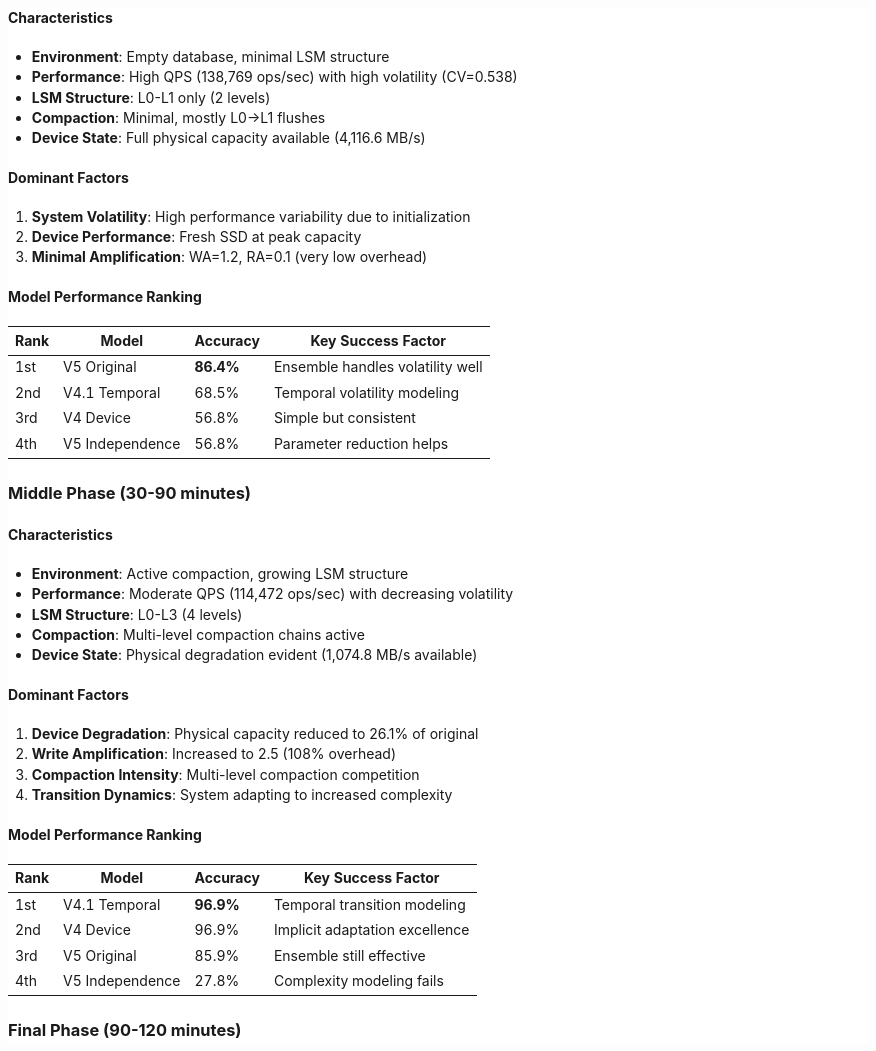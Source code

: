 #### Characteristics
- **Environment**: Empty database, minimal LSM structure
- **Performance**: High QPS (138,769 ops/sec) with high volatility (CV=0.538)
- **LSM Structure**: L0-L1 only (2 levels)
- **Compaction**: Minimal, mostly L0→L1 flushes
- **Device State**: Full physical capacity available (4,116.6 MB/s)

#### Dominant Factors
1. **System Volatility**: High performance variability due to initialization
2. **Device Performance**: Fresh SSD at peak capacity
3. **Minimal Amplification**: WA=1.2, RA=0.1 (very low overhead)

#### Model Performance Ranking
| Rank | Model | Accuracy | Key Success Factor |
|------|-------|----------|-------------------|
| 1st | V5 Original | **86.4%** | Ensemble handles volatility well |
| 2nd | V4.1 Temporal | 68.5% | Temporal volatility modeling |
| 3rd | V4 Device | 56.8% | Simple but consistent |
| 4th | V5 Independence | 56.8% | Parameter reduction helps |

### Middle Phase (30-90 minutes)

#### Characteristics
- **Environment**: Active compaction, growing LSM structure
- **Performance**: Moderate QPS (114,472 ops/sec) with decreasing volatility
- **LSM Structure**: L0-L3 (4 levels)
- **Compaction**: Multi-level compaction chains active
- **Device State**: Physical degradation evident (1,074.8 MB/s available)

#### Dominant Factors
1. **Device Degradation**: Physical capacity reduced to 26.1% of original
2. **Write Amplification**: Increased to 2.5 (108% overhead)
3. **Compaction Intensity**: Multi-level compaction competition
4. **Transition Dynamics**: System adapting to increased complexity

#### Model Performance Ranking
| Rank | Model | Accuracy | Key Success Factor |
|------|-------|----------|-------------------|
| 1st | V4.1 Temporal | **96.9%** | Temporal transition modeling |
| 2nd | V4 Device | 96.9% | Implicit adaptation excellence |
| 3rd | V5 Original | 85.9% | Ensemble still effective |
| 4th | V5 Independence | 27.8% | Complexity modeling fails |

### Final Phase (90-120 minutes)
